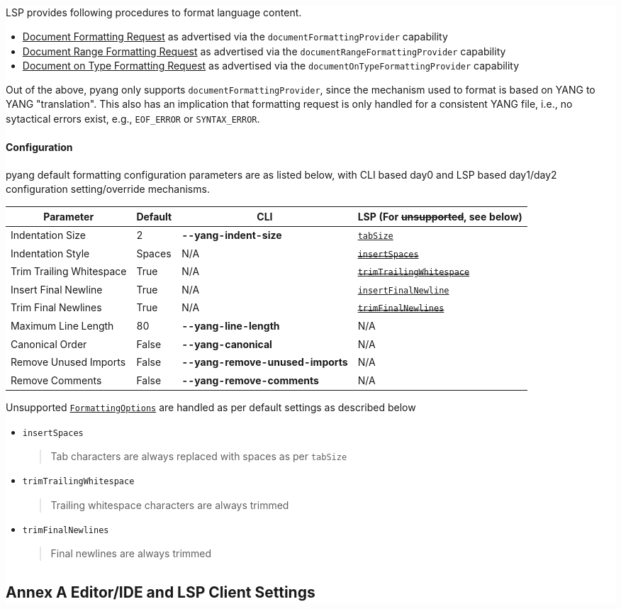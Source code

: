 LSP provides following procedures to format language content.

* [Document Formatting Request][textDocument_formatting] as advertised via the
  `documentFormattingProvider` capability
* [Document Range Formatting Request][textDocument_rangeFormatting] as
  advertised via the `documentRangeFormattingProvider` capability
* [Document on Type Formatting Request][textDocument_onTypeFormatting] as
  advertised via the `documentOnTypeFormattingProvider` capability

Out of the above, pyang only supports `documentFormattingProvider`, since the
mechanism used to format is based on YANG to YANG "translation". This also has
an implication that formatting request is only handled for a consistent YANG
file, i.e., no sytactical errors exist, e.g., `EOF_ERROR` or `SYNTAX_ERROR`.

#### Configuration

pyang default formatting configuration parameters are as listed below, with
CLI based day0 and LSP based day1/day2 configuration setting/override mechanisms.

Parameter                 | Default | CLI                               | LSP (For ~~unsupported~~, see below)              |
--------------------------|---------|-----------------------------------|---------------------------------------------------|
Indentation Size          | 2       | **--yang-indent-size**            | [`tabSize`][formattingOptions]                    |
Indentation Style         | Spaces  | N/A                               | [~~`insertSpaces`~~][formattingOptions]           |
Trim Trailing Whitespace  | True    | N/A                               | [~~`trimTrailingWhitespace`~~][formattingOptions] |
Insert Final Newline      | True    | N/A                               | [`insertFinalNewline`][formattingOptions]         |
Trim Final Newlines       | True    | N/A                               | [~~`trimFinalNewlines`~~][formattingOptions]      |
Maximum Line Length       | 80      | **--yang-line-length**            | N/A                                               |
Canonical Order           | False   | **--yang-canonical**              | N/A                                               |
Remove Unused Imports     | False   | **--yang-remove-unused-imports**  | N/A                                               |
Remove Comments           | False   | **--yang-remove-comments**        | N/A                                               |

Unsupported [`FormattingOptions`][formattingOptions] are handled as per default
settings as described below

* `insertSpaces`
  > Tab characters are always replaced with spaces as per `tabSize`
* `trimTrailingWhitespace`
  > Trailing whitespace characters are always trimmed
* `trimFinalNewlines`
  > Final newlines are always trimmed

[textDocument_formatting]: https://microsoft.github.io/language-server-protocol/specifications/lsp/3.17/specification/#textDocument_formatting
[textDocument_rangeFormatting]: https://microsoft.github.io/language-server-protocol/specifications/lsp/3.17/specification/#textDocument_rangeFormatting
[textDocument_onTypeFormatting]: https://microsoft.github.io/language-server-protocol/specifications/lsp/3.17/specification/#textDocument_onTypeFormatting
[formattingOptions]: https://microsoft.github.io/language-server-protocol/specifications/lsp/3.17/specification/#formattingOptions

## Annex A Editor/IDE and LSP Client Settings


[lsp]: https://microsoft.github.io/language-server-protocol/
[initialize]: https://microsoft.github.io/language-server-protocol/specifications/lsp/3.17/specification/#initialize
[textDocument_publishDiagnostics]: https://microsoft.github.io/language-server-protocol/specifications/lsp/3.17/specification/#textDocument_publishDiagnostics
[textDocument_pullDiagnostics]: https://microsoft.github.io/language-server-protocol/specifications/lsp/3.17/specification/#textDocument_pullDiagnostics
[diagnostic]: https://microsoft.github.io/language-server-protocol/specifications/lsp/3.17/specification/#diagnostic
[range]: https://microsoft.github.io/language-server-protocol/specifications/lsp/3.17/specification/#range
[diagnosticSeverity]: https://microsoft.github.io/language-server-protocol/specifications/lsp/3.17/specification/#diagnosticSeverity
[diagnosticTag]: https://microsoft.github.io/language-server-protocol/specifications/lsp/3.17/specification/#diagnosticTag
[diagnosticRelatedInformation]: https://microsoft.github.io/language-server-protocol/specifications/lsp/3.17/specification/#diagnosticRelatedInformation
[eglot]: https://www.gnu.org/software/emacs/manual/html_mono/eglot.html
[vscode]: https://www.gnu.org/software/emacs/manual/html_mono/eglot.html